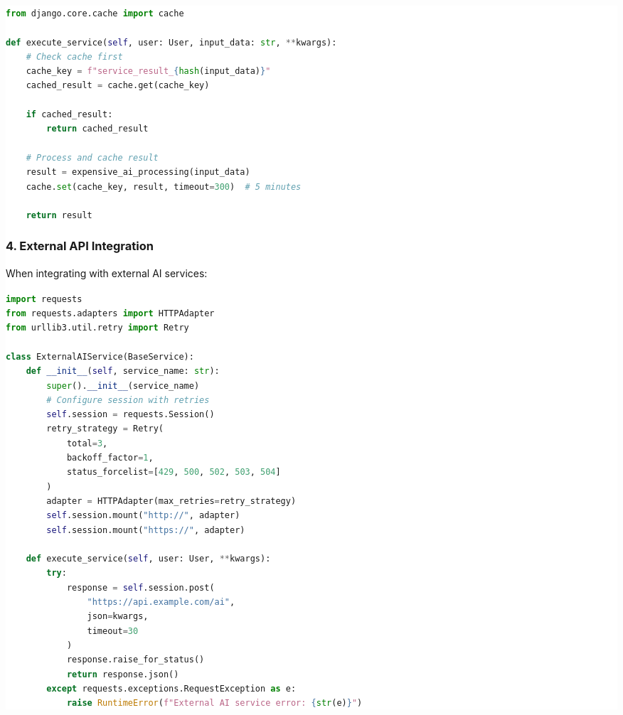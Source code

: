 ```python
from django.core.cache import cache

def execute_service(self, user: User, input_data: str, **kwargs):
    # Check cache first
    cache_key = f"service_result_{hash(input_data)}"
    cached_result = cache.get(cache_key)
    
    if cached_result:
        return cached_result
    
    # Process and cache result
    result = expensive_ai_processing(input_data)
    cache.set(cache_key, result, timeout=300)  # 5 minutes
    
    return result
```

### 4. External API Integration

When integrating with external AI services:

```python
import requests
from requests.adapters import HTTPAdapter
from urllib3.util.retry import Retry

class ExternalAIService(BaseService):
    def __init__(self, service_name: str):
        super().__init__(service_name)
        # Configure session with retries
        self.session = requests.Session()
        retry_strategy = Retry(
            total=3,
            backoff_factor=1,
            status_forcelist=[429, 500, 502, 503, 504]
        )
        adapter = HTTPAdapter(max_retries=retry_strategy)
        self.session.mount("http://", adapter)
        self.session.mount("https://", adapter)
    
    def execute_service(self, user: User, **kwargs):
        try:
            response = self.session.post(
                "https://api.example.com/ai",
                json=kwargs,
                timeout=30
            )
            response.raise_for_status()
            return response.json()
        except requests.exceptions.RequestException as e:
            raise RuntimeError(f"External AI service error: {str(e)}")
```
